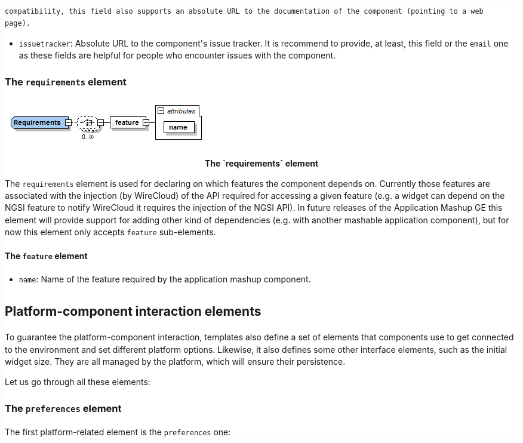    compatibility, this field also supports an absolute URL to the documentation of the component (pointing to a web
    page).
-   `issuetracker`: Absolute URL to the component's issue tracker. It is recommend to provide, at least, this field or
    the `email` one as these fields are helpful for people who encounter issues with the component.

### The `requirements` element

![](../images/mac_description_requirements_element.png)

<div style="text-align: center; font-weight: bold;">The `requirements` element</div>

The `requirements` element is used for declaring on which features the component depends on. Currently those features
are associated with the injection (by WireCloud) of the API required for accessing a given feature (e.g. a widget can
depend on the NGSI feature to notify WireCloud it requires the injection of the NGSI API). In future releases of the
Application Mashup GE this element will provide support for adding other kind of dependencies (e.g. with another
mashable application component), but for now this element only accepts `feature` sub-elements.

#### The `feature` element

-   `name`: Name of the feature required by the application mashup component.

## Platform-component interaction elements

To guarantee the platform-component interaction, templates also define a set of elements that components use to get
connected to the environment and set different platform options. Likewise, it also defines some other interface
elements, such as the initial widget size. They are all managed by the platform, which will ensure their persistence.

Let us go through all these elements:

### The `preferences` element

The first platform-related element is the `preferences` one:
